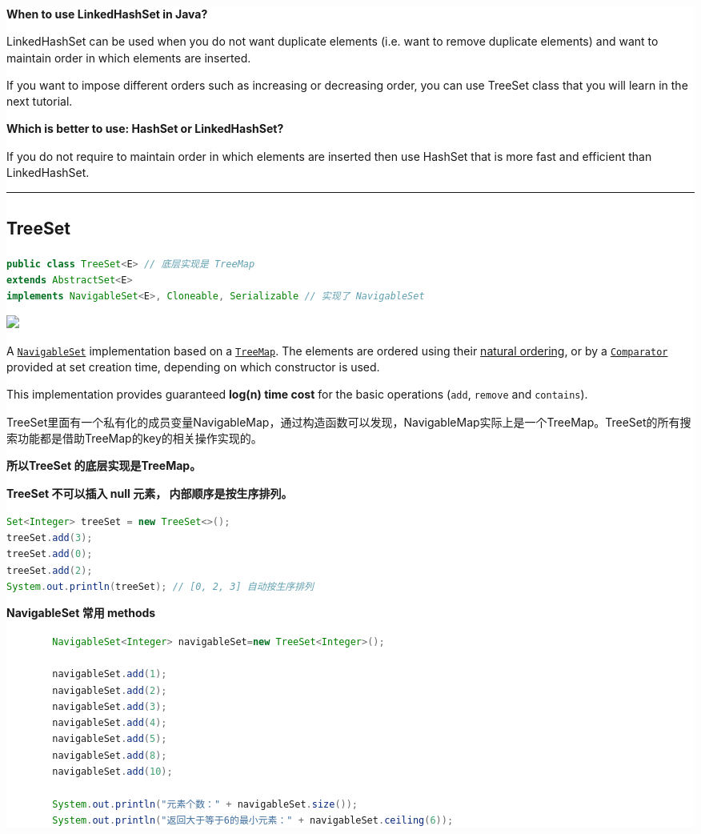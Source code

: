 

**When to use LinkedHashSet in Java?**

LinkedHashSet can be used when you do not want duplicate elements (i.e. want to remove duplicate elements) and want to maintain order in which elements are inserted.

If you want to impose different orders such as increasing or decreasing order, you can use TreeSet class that you will learn in the next tutorial.

**Which is better to use: HashSet or LinkedHashSet?**

If you do not require to maintain order in which elements are inserted then use HashSet that is more fast and efficient than LinkedHashSet.



---

## TreeSet

```java
public class TreeSet<E> // 底层实现是 TreeMap
extends AbstractSet<E>
implements NavigableSet<E>, Cloneable, Serializable // 实现了 NavigableSet
```

![](https://cdn.jsdelivr.net/gh/daiweinus/blog_pictures/202201121250758.png)

A [`NavigableSet`](https://docs.oracle.com/en/java/javase/11/docs/api/java.base/java/util/NavigableSet.html) implementation based on a [`TreeMap`](https://docs.oracle.com/en/java/javase/11/docs/api/java.base/java/util/TreeMap.html). The elements are ordered using their [natural ordering](https://docs.oracle.com/en/java/javase/11/docs/api/java.base/java/lang/Comparable.html), or by a [`Comparator`](https://docs.oracle.com/en/java/javase/11/docs/api/java.base/java/util/Comparator.html) provided at set creation time, depending on which constructor is used.

This implementation provides guaranteed **log(n) time cost** for the basic operations (`add`, `remove` and `contains`).

TreeSet里面有一个私有化的成员变量NavigableMap，通过构造函数可以发现，NavigableMap实际上是一个TreeMap。TreeSet的所有搜索功能都是借助TreeMap的key的相关操作实现的。

**所以TreeSet 的底层实现是TreeMap。**



**TreeSet 不可以插入 null 元素， 内部顺序是按生序排列。**

```java
Set<Integer> treeSet = new TreeSet<>();
treeSet.add(3);
treeSet.add(0);
treeSet.add(2);
System.out.println(treeSet); // [0, 2, 3] 自动按生序排列
```



**NavigableSet 常用 methods**

```java
        NavigableSet<Integer> navigableSet=new TreeSet<Integer>();
 
        navigableSet.add(1);
        navigableSet.add(2);
        navigableSet.add(3);
        navigableSet.add(4);
        navigableSet.add(5);
        navigableSet.add(8);
        navigableSet.add(10);
 
        System.out.println("元素个数：" + navigableSet.size());
        System.out.println("返回大于等于6的最小元素：" + navigableSet.ceiling(6));
```
